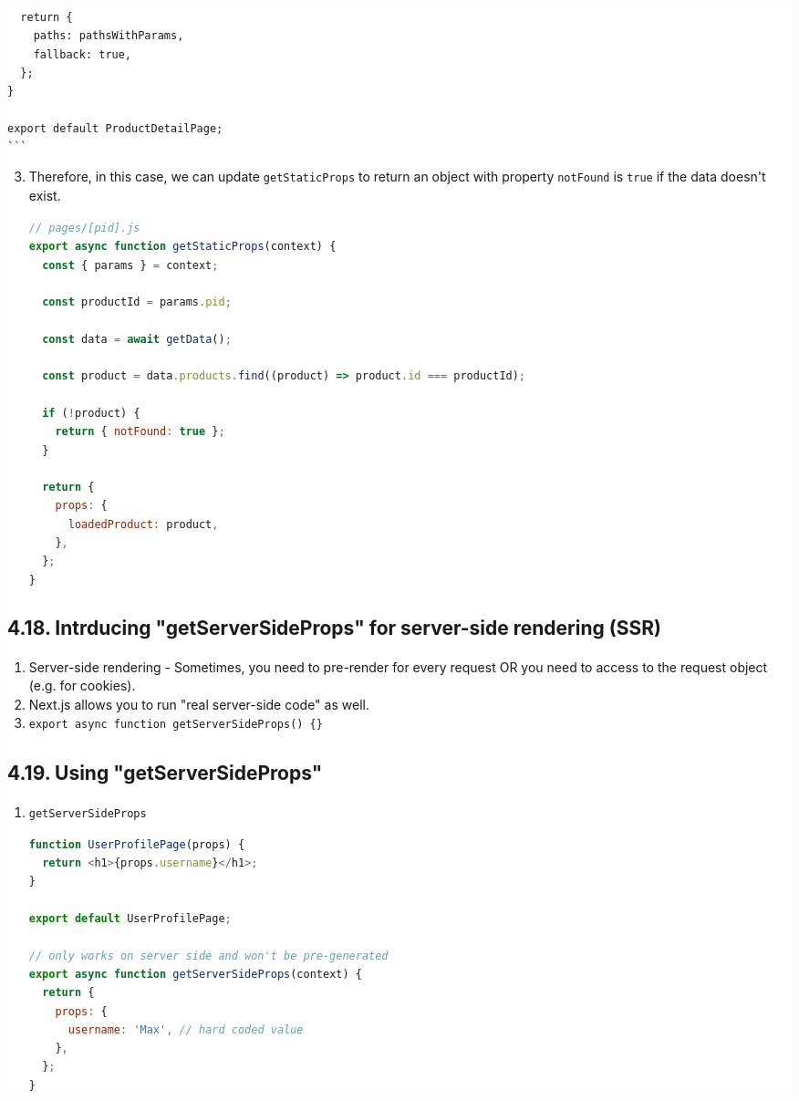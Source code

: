       return {
        paths: pathsWithParams,
        fallback: true,
      };
    }

    export default ProductDetailPage;
    ```
3. Therefore, in this case, we can update `getStaticProps` to return an object with property `notFound` is `true` if the data doesn't exist.
    ```js
    // pages/[pid].js
    export async function getStaticProps(context) {
      const { params } = context;

      const productId = params.pid;

      const data = await getData();

      const product = data.products.find((product) => product.id === productId);

      if (!product) {
        return { notFound: true };
      }

      return {
        props: {
          loadedProduct: product,
        },
      };
    }
    ```

## 4.18. Intrducing "getServerSideProps" for server-side rendering (SSR)
1. Server-side rendering - Sometimes, you need to pre-render for every request OR you need to access to the request object (e.g. for cookies).
2. Next.js allows you to run "real server-side code" as well.
3. `export async function getServerSideProps() {}`

## 4.19. Using "getServerSideProps"
1. `getServerSideProps` 
    ```js
    function UserProfilePage(props) {
      return <h1>{props.username}</h1>;
    }

    export default UserProfilePage;

    // only works on server side and won't be pre-generated
    export async function getServerSideProps(context) {
      return {
        props: {
          username: 'Max', // hard coded value
        },
      };
    }
    ```
